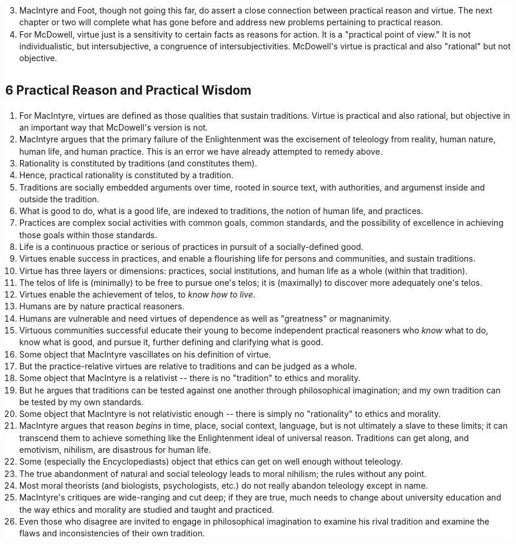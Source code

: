 3. MacIntyre and Foot, though not going this far, do assert a close connection between practical reason and virtue. The next chapter or two will complete what has gone before and address new problems pertaining to practical reason.
4. For McDowell, virtue just is a sensitivity to certain facts as reasons for action. It is a "practical point of view." It is not individualistic, but intersubjective, a congruence of intersubjectivities. McDowell's virtue is practical and also "rational" but not objective. 


## 6 Practical Reason and Practical Wisdom
1. For MacIntyre, virtues are defined as those qualities that sustain traditions. Virtue is practical and also rational, but objective in an important way that McDowell's version is not. 
5. MacIntyre argues that the primary failure of the Enlightenment was the excisement of teleology from reality, human nature, human life, and human practice. This is an error we have already attempted to remedy above.
3. Rationality is constituted by traditions (and constitutes them). 
4. Hence, practical rationality is constituted by a tradition.
5. Traditions are socially embedded arguments over time, rooted in source text, with authorities, and argumenst inside and outside the tradition.
5. What is good to do, what is a good life, are indexed to traditions, the notion of human life, and practices.
6. Practices are complex social activities with common goals, common standards, and the possibility of excellence in achieving those goals within those standards. 
7. Life is a continuous practice or serious of practices in pursuit of a socially-defined good. 
8. Virtues enable success in practices, and enable a flourishing life for persons and communities, and sustain traditions. 
9. Virtue has three layers or dimensions: practices, social institutions, and human life as a whole (within that tradition). 
10. The telos of life is (minimally) to be free to pursue one's telos; it is (maximally) to discover more adequately one's telos. 
11. Virtues enable the achievement of telos, to *know how to live*.
10. Humans are by nature practical reasoners. 
11. Humans are vulnerable and need virtues of dependence as well as "greatness" or magnanimity. 
12. Virtuous communities successful educate their young to become independent practical reasoners who *know* what to do, know what is good, and pursue it, further defining and clarifying what is good. 
13. Some object that MacIntyre vascillates on his definition of virtue.
14. But the practice-relative virtues are relative to traditions and can be judged as a whole.
13. Some object that MacIntyre is a relativist -- there is no "tradition" to ethics and morality.
14. But he argues that traditions can be tested against one another through philosophical imagination; and my own tradition can be tested by my own standards. 
14. Some object that MacIntyre is not relativistic enough -- there is simply no "rationality" to ethics and morality. 
15. MacIntyre argues that reason *begins* in time, place, social context, language, but is not ultimately a slave to these limits; it can transcend them to achieve something like the Enlightenment ideal of universal reason. Traditions can get along, and emotivism, nihilism, are disastrous for human life. 
16. Some (especially the Encyclopediasts) object that ethics can get on well enough without teleology. 
17. The true abandonment of natural and social teleology leads to moral nihilism; the rules without any point. 
18. Most moral theorists (and biologists, psychologists, etc.) do not really abandon teleology except in name. 
19. MacIntyre's critiques are wide-ranging and cut deep; if they are true, much needs to change about university education and the way ethics and morality are studied and taught and practiced. 
20. Even those who disagree are invited to engage in philosophical imagination to examine his rival tradition and examine the flaws and inconsistencies of their own tradition. 
